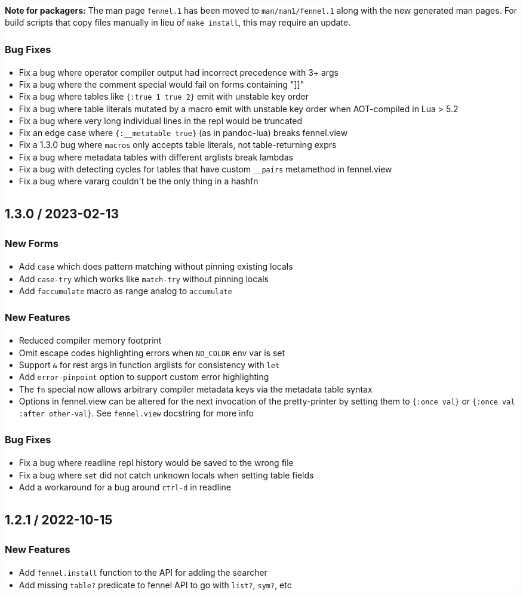 **Note for packagers:** The man page `fennel.1` has been moved to
`man/man1/fennel.1` along with the new generated man pages. For build scripts
that copy files manually in lieu of `make install`, this may require an update.


### Bug Fixes
* Fix a bug where operator compiler output had incorrect precedence with 3+ args
* Fix a bug where the comment special would fail on forms containing "]]"
* Fix a bug where tables like `{:true 1 true 2}` emit with unstable key order
* Fix a bug where table literals mutated by a macro emit with unstable key
  order when AOT-compiled in Lua > 5.2
* Fix a bug where very long individual lines in the repl would be truncated
* Fix an edge case where `{:__metatable true}` (as in pandoc-lua) breaks fennel.view
* Fix a 1.3.0 bug where `macros` only accepts table literals, not table-returning exprs
* Fix a bug where metadata tables with different arglists break lambdas
* Fix a bug with detecting cycles for tables that have custom
  `__pairs` metamethod in fennel.view
* Fix a bug where vararg couldn't be the only thing in a hashfn


## 1.3.0 / 2023-02-13

### New Forms
* Add `case` which does pattern matching without pinning existing locals
* Add `case-try` which works like `match-try` without pinning locals
* Add `faccumulate` macro as range analog to `accumulate`

### New Features
* Reduced compiler memory footprint
* Omit escape codes highlighting errors when `NO_COLOR` env var is set
* Support `&` for rest args in function arglists for consistency with `let`
* Add `error-pinpoint` option to support custom error highlighting
* The `fn` special now allows arbitrary compiler metadata keys via the
  metadata table syntax
* Options in fennel.view can be altered for the next invocation of the
  pretty-printer by setting them to `{:once val}` or `{:once val
  :after other-val}`. See `fennel.view` docstring for more info

### Bug Fixes
* Fix a bug where readline repl history would be saved to the wrong file
* Fix a bug where `set` did not catch unknown locals when setting table fields
* Add a workaround for a bug around `ctrl-d` in readline


## 1.2.1 / 2022-10-15

### New Features

* Add `fennel.install` function to the API for adding the searcher
* Add missing `table?` predicate to fennel API to go with `list?`, `sym?`, etc

